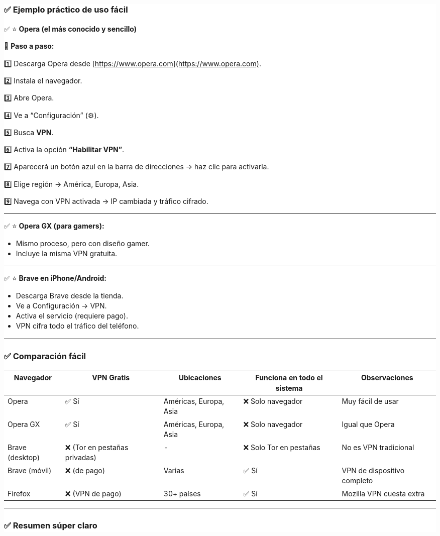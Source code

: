 
### ✅ Ejemplo práctico de uso fácil

✅ ⭐ **Opera (el más conocido y sencillo)**

📌 **Paso a paso:**

1️⃣ Descarga Opera desde [https://www.opera.com](https://www.opera.com).

2️⃣ Instala el navegador.

3️⃣ Abre Opera.

4️⃣ Ve a “Configuración” (⚙️).

5️⃣ Busca **VPN**.

6️⃣ Activa la opción **“Habilitar VPN”**.

7️⃣ Aparecerá un botón azul en la barra de direcciones → haz clic para activarla.

8️⃣ Elige región → América, Europa, Asia.

9️⃣ Navega con VPN activada → IP cambiada y tráfico cifrado.

---

✅ ⭐ **Opera GX (para gamers):**

- Mismo proceso, pero con diseño gamer.
- Incluye la misma VPN gratuita.

---

✅ ⭐ **Brave en iPhone/Android:**

- Descarga Brave desde la tienda.
- Ve a Configuración → VPN.
- Activa el servicio (requiere pago).
- VPN cifra todo el tráfico del teléfono.

---

### ✅ Comparación fácil

| Navegador       | VPN Gratis                    | Ubicaciones            | Funciona en todo el sistema | Observaciones               |
| --------------- | ----------------------------- | ---------------------- | --------------------------- | --------------------------- |
| Opera           | ✅ Sí                         | Américas, Europa, Asia | ❌ Solo navegador           | Muy fácil de usar           |
| Opera GX        | ✅ Sí                         | Américas, Europa, Asia | ❌ Solo navegador           | Igual que Opera             |
| Brave (desktop) | ❌ (Tor en pestañas privadas) | -                      | ❌ Solo Tor en pestañas     | No es VPN tradicional       |
| Brave (móvil)   | ❌ (de pago)                  | Varias                 | ✅ Sí                       | VPN de dispositivo completo |
| Firefox         | ❌ (VPN de pago)              | 30+ países             | ✅ Sí                       | Mozilla VPN cuesta extra    |

---

### ✅ Resumen súper claro
